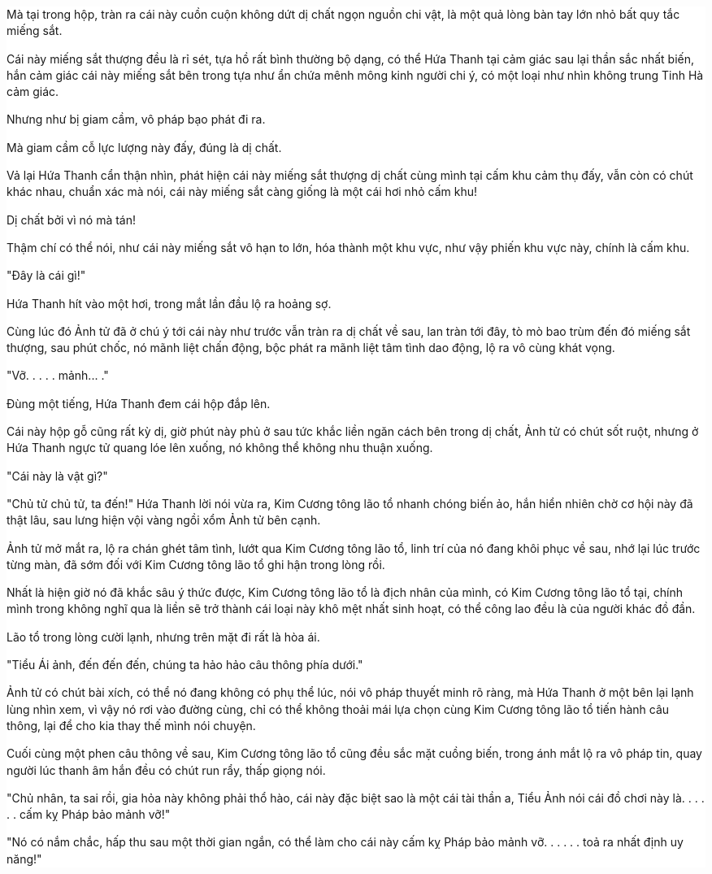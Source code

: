 Mà tại trong hộp, tràn ra cái này cuồn cuộn không dứt dị chất ngọn nguồn chi vật, là một quả lòng bàn tay lớn nhỏ bất quy tắc miếng sắt.

Cái này miếng sắt thượng đều là rỉ sét, tựa hồ rất bình thường bộ dạng, có thể Hứa Thanh tại cảm giác sau lại thần sắc nhất biến, hắn cảm giác cái này miếng sắt bên trong tựa như ẩn chứa mênh mông kinh người chi ý, có một loại như nhìn không trung Tinh Hà cảm giác.

Nhưng như bị giam cầm, vô pháp bạo phát đi ra.

Mà giam cầm cỗ lực lượng này đấy, đúng là dị chất.

Vả lại Hứa Thanh cẩn thận nhìn, phát hiện cái này miếng sắt thượng dị chất cùng mình tại cấm khu cảm thụ đấy, vẫn còn có chút khác nhau, chuẩn xác mà nói, cái này miếng sắt càng giống là một cái hơi nhỏ cấm khu!

Dị chất bởi vì nó mà tán!

Thậm chí có thể nói, như cái này miếng sắt vô hạn to lớn, hóa thành một khu vực, như vậy phiến khu vực này, chính là cấm khu.

"Đây là cái gì!"

Hứa Thanh hít vào một hơi, trong mắt lần đầu lộ ra hoảng sợ.

Cùng lúc đó Ảnh tử đã ở chú ý tới cái này như trước vẫn tràn ra dị chất về sau, lan tràn tới đây, tò mò bao trùm đến đó miếng sắt thượng, sau phút chốc, nó mãnh liệt chấn động, bộc phát ra mãnh liệt tâm tình dao động, lộ ra vô cùng khát vọng.

"Vỡ. . . . . mảnh... ."

Đùng một tiếng, Hứa Thanh đem cái hộp đắp lên.

Cái này hộp gỗ cũng rất kỳ dị, giờ phút này phủ ở sau tức khắc liền ngăn cách bên trong dị chất, Ảnh tử có chút sốt ruột, nhưng ở Hứa Thanh ngực tử quang lóe lên xuống, nó không thể không nhu thuận xuống.

"Cái này là vật gì?"

"Chủ tử chủ tử, ta đến!" Hứa Thanh lời nói vừa ra, Kim Cương tông lão tổ nhanh chóng biến ảo, hắn hiển nhiên chờ cơ hội này đã thật lâu, sau lưng hiện vội vàng ngồi xổm Ảnh tử bên cạnh.

Ảnh tử mở mắt ra, lộ ra chán ghét tâm tình, lướt qua Kim Cương tông lão tổ, linh trí của nó đang khôi phục về sau, nhớ lại lúc trước từng màn, đã sớm đối với Kim Cương tông lão tổ ghi hận trong lòng rồi.

Nhất là hiện giờ nó đã khắc sâu ý thức được, Kim Cương tông lão tổ là địch nhân của mình, có Kim Cương tông lão tổ tại, chính mình trong không nghĩ qua là liền sẽ trở thành cái loại này khô mệt nhất sinh hoạt, có thể công lao đều là của người khác đồ đần.

Lão tổ trong lòng cười lạnh, nhưng trên mặt đi rất là hòa ái.

"Tiểu Ái ảnh, đến đến đến, chúng ta hảo hảo câu thông phía dưới."

Ảnh tử có chút bài xích, có thể nó đang không có phụ thể lúc, nói vô pháp thuyết minh rõ ràng, mà Hứa Thanh ở một bên lại lạnh lùng nhìn xem, vì vậy nó rơi vào đường cùng, chỉ có thể không thoải mái lựa chọn cùng Kim Cương tông lão tổ tiến hành câu thông, lại để cho kia thay thế mình nói chuyện.

Cuối cùng một phen câu thông về sau, Kim Cương tông lão tổ cũng đều sắc mặt cuồng biến, trong ánh mắt lộ ra vô pháp tin, quay người lúc thanh âm hắn đều có chút run rẩy, thấp giọng nói.

"Chủ nhân, ta sai rồi, gia hỏa này không phải thổ hào, cái này đặc biệt sao là một cái tài thần a, Tiểu Ảnh nói cái đồ chơi này là. . . . . . cấm kỵ Pháp bảo mảnh vỡ!"

"Nó có nắm chắc, hấp thu sau một thời gian ngắn, có thể làm cho cái này cấm kỵ Pháp bảo mảnh vỡ. . . . . . toả ra nhất định uy năng!"




